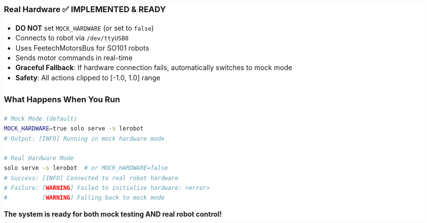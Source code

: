 ### Real Hardware ✅ IMPLEMENTED & READY
- **DO NOT** set `MOCK_HARDWARE` (or set to `false`)
- Connects to robot via `/dev/ttyUSB0`
- Uses FeetechMotorsBus for SO101 robots
- Sends motor commands in real-time
- **Graceful Fallback**: If hardware connection fails, automatically switches to mock mode
- **Safety**: All actions clipped to [-1.0, 1.0] range

### What Happens When You Run
```bash
# Mock Mode (default)
MOCK_HARDWARE=true solo serve -s lerobot
# Output: [INFO] Running in mock hardware mode

# Real Hardware Mode
solo serve -s lerobot  # or MOCK_HARDWARE=false
# Success: [INFO] Connected to real robot hardware
# Failure: [WARNING] Failed to initialize hardware: <error>
#          [WARNING] Falling back to mock mode
```

**The system is ready for both mock testing AND real robot control!**